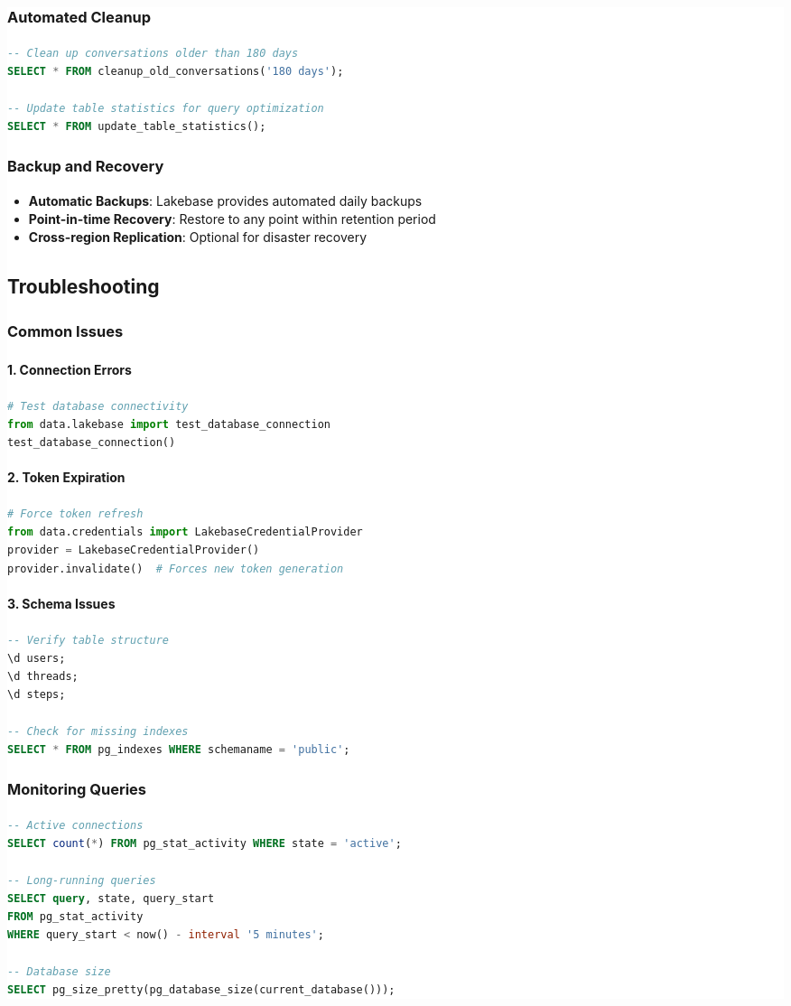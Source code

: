 ### Automated Cleanup
```sql
-- Clean up conversations older than 180 days
SELECT * FROM cleanup_old_conversations('180 days');

-- Update table statistics for query optimization
SELECT * FROM update_table_statistics();
```

### Backup and Recovery
- **Automatic Backups**: Lakebase provides automated daily backups
- **Point-in-time Recovery**: Restore to any point within retention period
- **Cross-region Replication**: Optional for disaster recovery

## Troubleshooting

### Common Issues

#### 1. **Connection Errors**
```python
# Test database connectivity
from data.lakebase import test_database_connection
test_database_connection()
```

#### 2. **Token Expiration**
```python
# Force token refresh
from data.credentials import LakebaseCredentialProvider
provider = LakebaseCredentialProvider()
provider.invalidate()  # Forces new token generation
```

#### 3. **Schema Issues**
```sql
-- Verify table structure
\d users;
\d threads;
\d steps;

-- Check for missing indexes
SELECT * FROM pg_indexes WHERE schemaname = 'public';
```

### Monitoring Queries
```sql
-- Active connections
SELECT count(*) FROM pg_stat_activity WHERE state = 'active';

-- Long-running queries
SELECT query, state, query_start 
FROM pg_stat_activity 
WHERE query_start < now() - interval '5 minutes';

-- Database size
SELECT pg_size_pretty(pg_database_size(current_database()));
```
